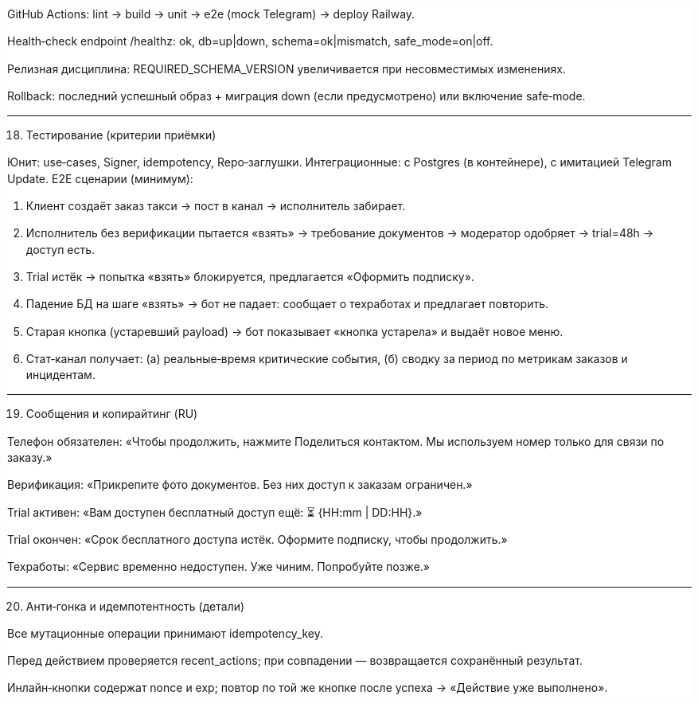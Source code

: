 GitHub Actions: lint → build → unit → e2e (mock Telegram) → deploy Railway.

Health‑check endpoint /healthz: ok, db=up|down, schema=ok|mismatch, safe_mode=on|off.

Релизная дисциплина: REQUIRED_SCHEMA_VERSION увеличивается при несовместимых изменениях.

Rollback: последний успешный образ + миграция down (если предусмотрено) или включение safe‑mode.



---

18) Тестирование (критерии приёмки)

Юнит: use‑cases, Signer, idempotency, Repo‑заглушки.
Интеграционные: с Postgres (в контейнере), с имитацией Telegram Update.
E2E сценарии (минимум):

1. Клиент создаёт заказ такси → пост в канал → исполнитель забирает.


2. Исполнитель без верификации пытается «взять» → требование документов → модератор одобряет → trial=48h → доступ есть.


3. Trial истёк → попытка «взять» блокируется, предлагается «Оформить подписку».


4. Падение БД на шаге «взять» → бот не падает: сообщает о техработах и предлагает повторить.


5. Старая кнопка (устаревший payload) → бот показывает «кнопка устарела» и выдаёт новое меню.


6. Стат‑канал получает: (а) реальные‑время критические события, (б) сводку за период по метрикам заказов и инцидентам.




---

19) Сообщения и копирайтинг (RU)

Телефон обязателен: «Чтобы продолжить, нажмите Поделиться контактом. Мы используем номер только для связи по заказу.»

Верификация: «Прикрепите фото документов. Без них доступ к заказам ограничен.»

Trial активен: «Вам доступен бесплатный доступ ещё: ⏳ {HH:mm | DD:HH}.»

Trial окончен: «Срок бесплатного доступа истёк. Оформите подписку, чтобы продолжить.»

Техработы: «Сервис временно недоступен. Уже чиним. Попробуйте позже.»



---

20) Анти‑гонка и идемпотентность (детали)

Все мутационные операции принимают idempotency_key.

Перед действием проверяется recent_actions; при совпадении — возвращается сохранённый результат.

Инлайн‑кнопки содержат nonce и exp; повтор по той же кнопке после успеха → «Действие уже выполнено».
